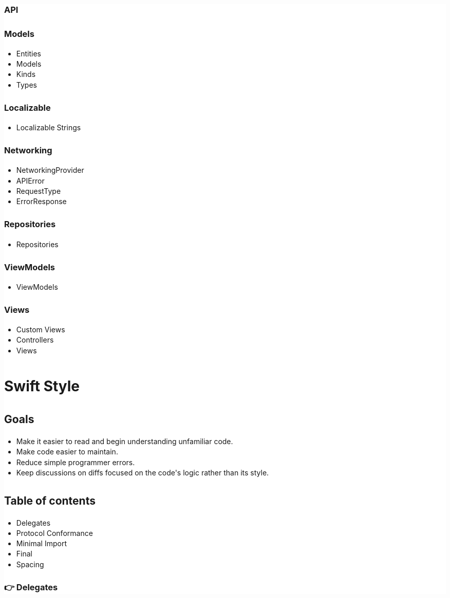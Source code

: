 ### API

### Models

- Entities
- Models
- Kinds
- Types

### Localizable
- Localizable Strings

### Networking
- NetworkingProvider
- APIError
- RequestType
- ErrorResponse

### Repositories

- Repositories

### ViewModels

- ViewModels

### Views

- Custom Views
- Controllers
- Views

# Swift Style

## Goals

- Make it easier to read and begin understanding unfamiliar code.
- Make code easier to maintain.
- Reduce simple programmer errors.
- Keep discussions on diffs focused on the code's logic rather than its style.

## Table of contents

- Delegates
- Protocol Conformance
- Minimal Import
- Final
- Spacing

### 👉 Delegates
